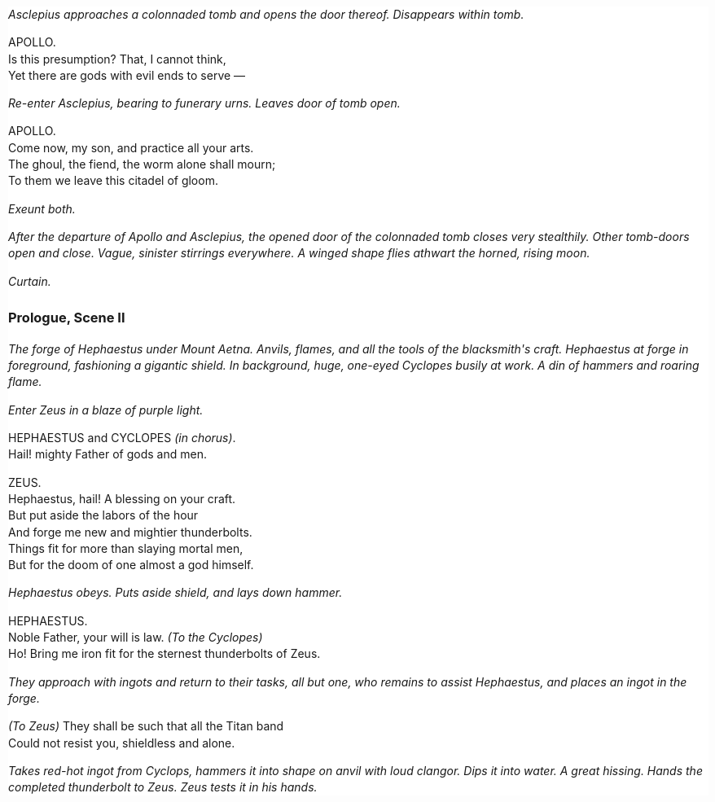<i>Asclepius approaches a colonnaded tomb and opens the door thereof.
Disappears within tomb.</i>

APOLLO.  
Is this presumption? That, I cannot think,  
Yet there are gods with evil ends to serve —

<i>Re-enter Asclepius, bearing to funerary urns.
Leaves door of tomb open.</i>

APOLLO.  
Come now, my son, and practice all your arts.  
The ghoul, the fiend, the worm alone shall mourn;  
To them we leave this citadel of gloom.

<i>Exeunt both.</i>

<i>After the departure of Apollo and Asclepius, the opened door of the
colonnaded tomb closes very stealthily. Other tomb-doors open and close.
Vague, sinister stirrings everywhere. A winged shape flies athwart
the horned, rising moon.</i>

<i>Curtain.</i>

### Prologue, Scene II

<i>The forge of Hephaestus under Mount Aetna. Anvils, flames, and all the
tools of the blacksmith's craft. Hephaestus at forge in foreground,
fashioning a gigantic shield. In background, huge, one-eyed Cyclopes
busily at work. A din of hammers and roaring flame.</i>

<i>Enter Zeus in a blaze of purple light.</i>

HEPHAESTUS and CYCLOPES <i>(in chorus)</i>.  
Hail! mighty Father of gods and men.

ZEUS.  
Hephaestus, hail! A blessing on your craft.  
But put aside the labors of the hour  
And forge me new and mightier thunderbolts.  
Things fit for more than slaying mortal men,  
But for the doom of one almost a god himself.

<i>Hephaestus obeys. Puts aside shield, and lays down hammer.</i>

HEPHAESTUS.  
Noble Father, your will is law. <i>(To the Cyclopes)</i>  
Ho! Bring me iron fit for the sternest thunderbolts of Zeus.

<i>They approach with ingots and return to their tasks, all but one, who
remains to assist Hephaestus, and places an ingot in the forge.</i>

<i>(To Zeus)</i> They shall be such that all the Titan band  
Could not resist you, shieldless and alone.

<i>Takes red-hot ingot from Cyclops, hammers it into shape on anvil
with loud clangor. Dips it into water. A great hissing. Hands the
completed thunderbolt to Zeus. Zeus tests it in his hands.</i>
